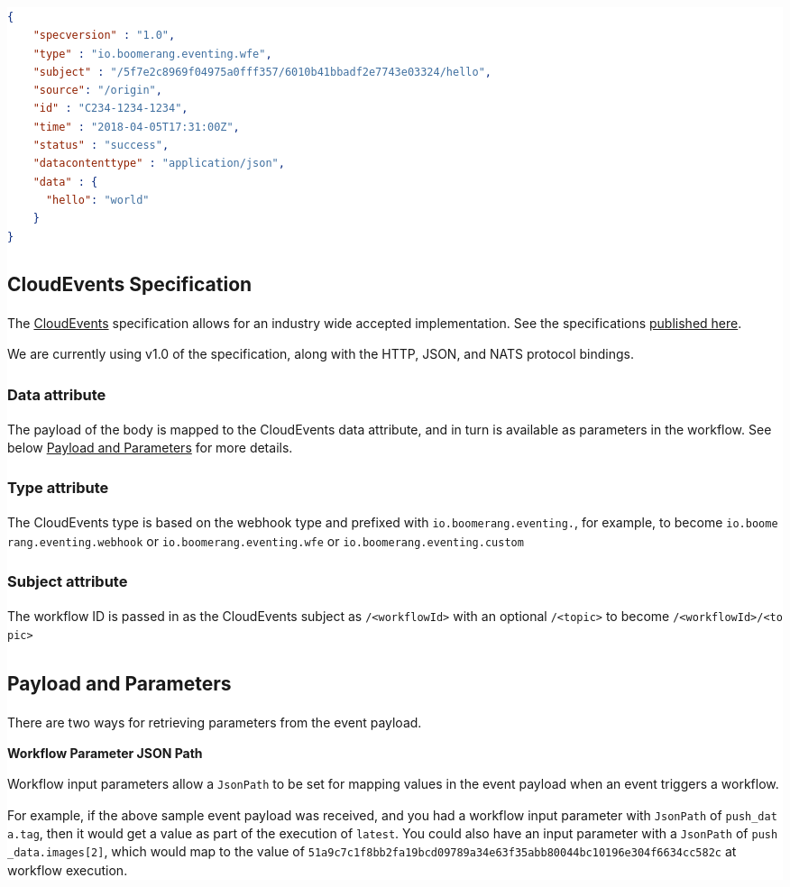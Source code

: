 ```json
{
    "specversion" : "1.0",
    "type" : "io.boomerang.eventing.wfe",
    "subject" : "/5f7e2c8969f04975a0fff357/6010b41bbadf2e7743e03324/hello",
    "source": "/origin",
    "id" : "C234-1234-1234",
    "time" : "2018-04-05T17:31:00Z",
    "status" : "success",
    "datacontenttype" : "application/json",
    "data" : {
      "hello": "world" 
    }
}
```

## CloudEvents Specification

The [CloudEvents](https://cloudevents.io/) specification allows for an industry wide accepted implementation. See the specifications [published here](https://github.com/cloudevents/spec).

We are currently using v1.0 of the specification, along with the HTTP, JSON, and NATS protocol bindings.

### Data attribute

The payload of the body is mapped to the CloudEvents data attribute, and in turn is available as parameters in the workflow. See below [Payload and Parameters](#payload-and-parameters) for more details.

### Type attribute
The CloudEvents type is based on the webhook type and prefixed with `io.boomerang.eventing.`, for example, to become `io.boomerang.eventing.webhook` or `io.boomerang.eventing.wfe` or `io.boomerang.eventing.custom`

### Subject attribute

The workflow ID is passed in as the CloudEvents subject as `/<workflowId>` with an optional `/<topic>` to become `/<workflowId>/<topic>`

## Payload and Parameters

There are two ways for retrieving parameters from the event payload.

**Workflow Parameter JSON Path**

Workflow input parameters allow a `JsonPath` to be set for mapping values in the event payload when an event triggers a workflow. 

For example, if the above sample event payload was received, and you had a workflow input parameter with `JsonPath` of `push_data.tag`, then it would get a value as part of the execution of `latest`. You could also have an input parameter with a `JsonPath` of `push_data.images[2]`, which would map to the value of `51a9c7c1f8bb2fa19bcd09789a34e63f35abb80044bc10196e304f6634cc582c` at workflow execution.
